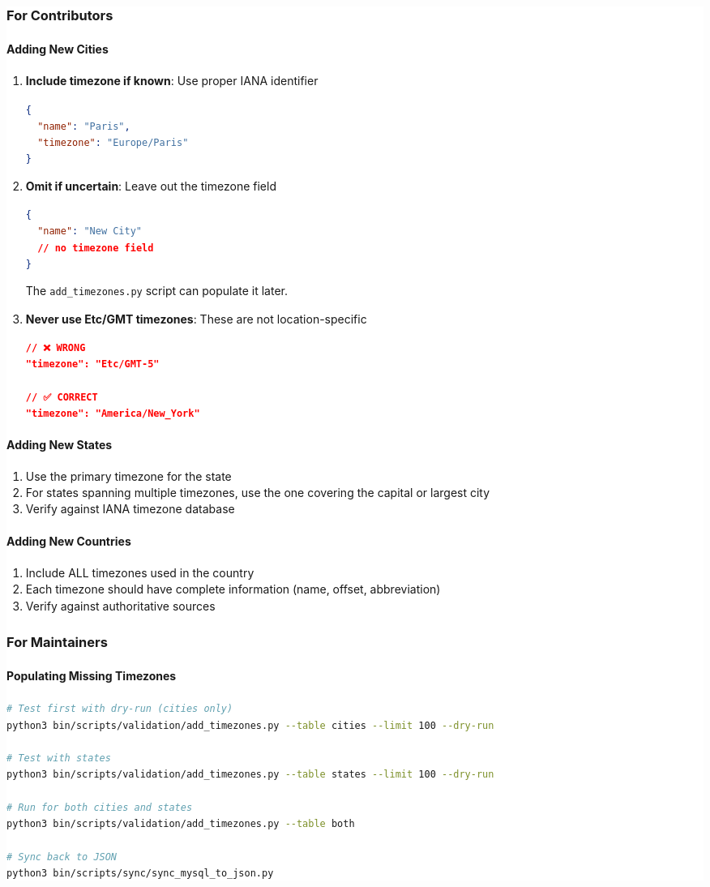 ### For Contributors

#### Adding New Cities
1. **Include timezone if known**: Use proper IANA identifier
   ```json
   {
     "name": "Paris",
     "timezone": "Europe/Paris"
   }
   ```

2. **Omit if uncertain**: Leave out the timezone field
   ```json
   {
     "name": "New City"
     // no timezone field
   }
   ```
   The `add_timezones.py` script can populate it later.

3. **Never use Etc/GMT timezones**: These are not location-specific
   ```json
   // ❌ WRONG
   "timezone": "Etc/GMT-5"

   // ✅ CORRECT
   "timezone": "America/New_York"
   ```

#### Adding New States
1. Use the primary timezone for the state
2. For states spanning multiple timezones, use the one covering the capital or largest city
3. Verify against IANA timezone database

#### Adding New Countries
1. Include ALL timezones used in the country
2. Each timezone should have complete information (name, offset, abbreviation)
3. Verify against authoritative sources

### For Maintainers

#### Populating Missing Timezones
```bash
# Test first with dry-run (cities only)
python3 bin/scripts/validation/add_timezones.py --table cities --limit 100 --dry-run

# Test with states
python3 bin/scripts/validation/add_timezones.py --table states --limit 100 --dry-run

# Run for both cities and states
python3 bin/scripts/validation/add_timezones.py --table both

# Sync back to JSON
python3 bin/scripts/sync/sync_mysql_to_json.py
```
